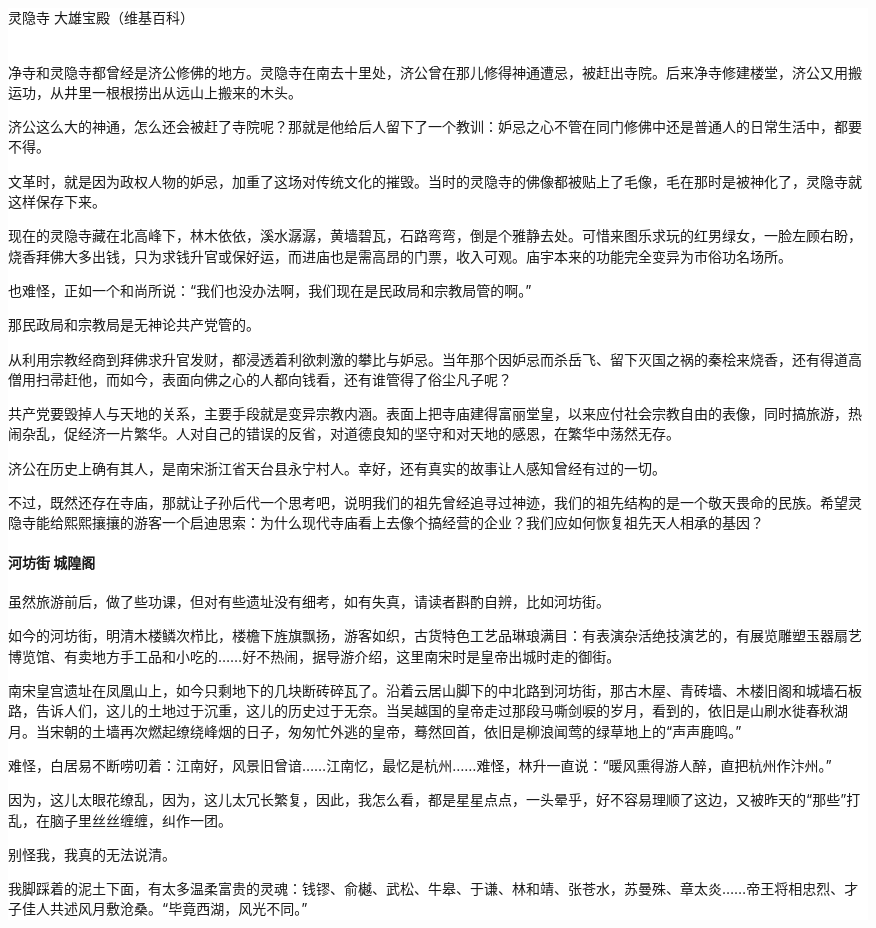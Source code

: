    <ok href="https://www.epochtimes.com/gb/tag/%E7%81%B5%E9%9A%90%E5%AF%BA.html">
    灵隐寺
   </ok>
   大雄宝殿（维基百科）
  </figcaption><br/>
 </figure><br/>
 <p>
  净寺和灵隐寺都曾经是济公修佛的地方。灵隐寺在南去十里处，济公曾在那儿修得神通遭忌，被赶出寺院。后来净寺修建楼堂，济公又用搬运功，从井里一根根捞出从远山上搬来的木头。
 </p>
 <p>
  济公这么大的神通，怎么还会被赶了寺院呢？那就是他给后人留下了一个教训：妒忌之心不管在同门修佛中还是普通人的日常生活中，都要不得。
 </p>
 <p>
  文革时，就是因为政权人物的妒忌，加重了这场对传统文化的摧毁。当时的灵隐寺的佛像都被贴上了毛像，毛在那时是被神化了，灵隐寺就这样保存下来。
 </p>
 <p>
  现在的灵隐寺藏在北高峰下，林木依依，溪水潺潺，黄墙碧瓦，石路弯弯，倒是个雅静去处。可惜来图乐求玩的红男绿女，一脸左顾右盼，烧香拜佛大多出钱，只为求钱升官或保好运，而进庙也是需高昂的门票，收入可观。庙宇本来的功能完全变异为市俗功名场所。
 </p>
 <p>
  也难怪，正如一个和尚所说：“我们也没办法啊，我们现在是民政局和宗教局管的啊。”
 </p>
 <p>
  那民政局和宗教局是无神论共产党管的。
 </p>
 <p>
  从利用宗教经商到拜佛求升官发财，都浸透着利欲刺激的攀比与妒忌。当年那个因妒忌而杀岳飞、留下灭国之祸的秦桧来烧香，还有得道高僧用扫帚赶他，而如今，表面向佛之心的人都向钱看，还有谁管得了俗尘凡子呢？
 </p>
 <p>
  共产党要毁掉人与天地的关系，主要手段就是变异宗教内涵。表面上把寺庙建得富丽堂皇，以来应付社会宗教自由的表像，同时搞旅游，热闹杂乱，促经济一片繁华。人对自己的错误的反省，对道德良知的坚守和对天地的感恩，在繁华中荡然无存。
 </p>
 <p>
  济公在历史上确有其人，是南宋浙江省天台县永宁村人。幸好，还有真实的故事让人感知曾经有过的一切。
 </p>
 <p>
  不过，既然还存在寺庙，那就让子孙后代一个思考吧，说明我们的祖先曾经追寻过神迹，我们的祖先结构的是一个敬天畏命的民族。希望灵隐寺能给熙熙攘攘的游客一个启迪思索：为什么现代寺庙看上去像个搞经营的企业？我们应如何恢复祖先天人相承的基因？
 </p>
 <h4>
  河坊街 城隍阁
 </h4>
 <p>
  虽然旅游前后，做了些功课，但对有些遗址没有细考，如有失真，请读者斟酌自辨，比如河坊街。
 </p>
 <p>
  如今的河坊街，明清木楼鳞次栉比，楼檐下旌旗飘扬，游客如织，古货特色工艺品琳琅满目：有表演杂活绝技演艺的，有展览雕塑玉器扇艺博览馆、有卖地方手工品和小吃的……好不热闹，据导游介绍，这里南宋时是皇帝出城时走的御街。
 </p>
 <p>
  南宋皇宫遗址在凤凰山上，如今只剩地下的几块断砖碎瓦了。沿着云居山脚下的中北路到河坊街，那古木屋、青砖墙、木楼旧阁和城墙石板路，告诉人们，这儿的土地过于沉重，这儿的历史过于无奈。当吴越国的皇帝走过那段马嘶剑唳的岁月，看到的，依旧是山刷水徙春秋湖月。当宋朝的土墙再次燃起缭绕峰烟的日子，匆匆忙外逃的皇帝，蓦然回首，依旧是柳浪闻莺的绿草地上的“声声鹿鸣。”
 </p>
 <p>
  难怪，白居易不断唠叨着：江南好，风景旧曾谙……江南忆，最忆是杭州……难怪，林升一直说：“暖风熏得游人醉，直把杭州作汴州。”
 </p>
 <p>
  因为，这儿太眼花缭乱，因为，这儿太冗长繁复，因此，我怎么看，都是星星点点，一头晕乎，好不容易理顺了这边，又被昨天的“那些”打乱，在脑子里丝丝缠缠，纠作一团。
 </p>
 <p>
  别怪我，我真的无法说清。
 </p>
 <p>
  我脚踩着的泥土下面，有太多温柔富贵的灵魂：钱镠、俞樾、武松、牛皋、于谦、林和靖、张苍水，苏曼殊、章太炎……帝王将相忠烈、才子佳人共述风月敷沧桑。“毕竟西湖，风光不同。”